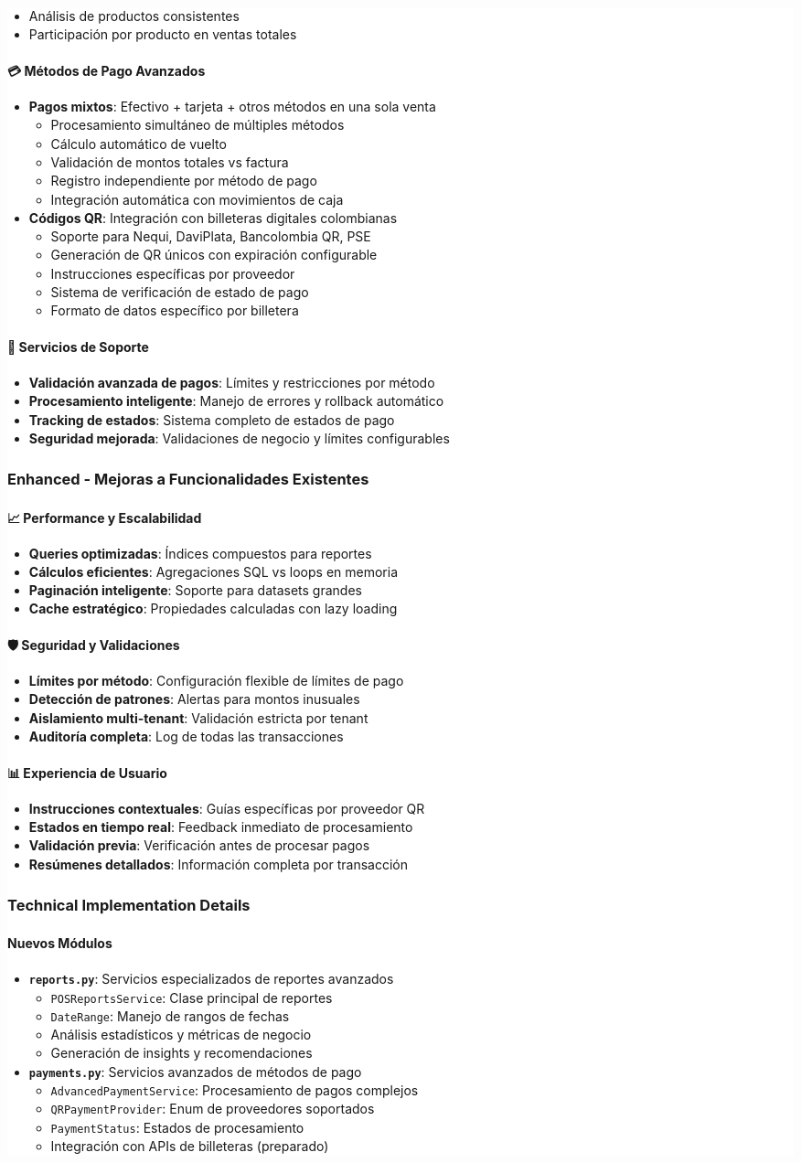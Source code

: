   - Análisis de productos consistentes
  - Participación por producto en ventas totales

#### 💳 Métodos de Pago Avanzados
- **Pagos mixtos**: Efectivo + tarjeta + otros métodos en una sola venta
  - Procesamiento simultáneo de múltiples métodos
  - Cálculo automático de vuelto
  - Validación de montos totales vs factura
  - Registro independiente por método de pago
  - Integración automática con movimientos de caja
- **Códigos QR**: Integración con billeteras digitales colombianas
  - Soporte para Nequi, DaviPlata, Bancolombia QR, PSE
  - Generación de QR únicos con expiración configurable
  - Instrucciones específicas por proveedor
  - Sistema de verificación de estado de pago
  - Formato de datos específico por billetera

#### 🔧 Servicios de Soporte
- **Validación avanzada de pagos**: Límites y restricciones por método
- **Procesamiento inteligente**: Manejo de errores y rollback automático
- **Tracking de estados**: Sistema completo de estados de pago
- **Seguridad mejorada**: Validaciones de negocio y límites configurables

### Enhanced - Mejoras a Funcionalidades Existentes

#### 📈 Performance y Escalabilidad
- **Queries optimizadas**: Índices compuestos para reportes
- **Cálculos eficientes**: Agregaciones SQL vs loops en memoria
- **Paginación inteligente**: Soporte para datasets grandes
- **Cache estratégico**: Propiedades calculadas con lazy loading

#### 🛡️ Seguridad y Validaciones
- **Límites por método**: Configuración flexible de límites de pago
- **Detección de patrones**: Alertas para montos inusuales
- **Aislamiento multi-tenant**: Validación estricta por tenant
- **Auditoría completa**: Log de todas las transacciones

#### 📊 Experiencia de Usuario
- **Instrucciones contextuales**: Guías específicas por proveedor QR
- **Estados en tiempo real**: Feedback inmediato de procesamiento
- **Validación previa**: Verificación antes de procesar pagos
- **Resúmenes detallados**: Información completa por transacción

### Technical Implementation Details

#### Nuevos Módulos
- **`reports.py`**: Servicios especializados de reportes avanzados
  - `POSReportsService`: Clase principal de reportes
  - `DateRange`: Manejo de rangos de fechas
  - Análisis estadísticos y métricas de negocio
  - Generación de insights y recomendaciones
- **`payments.py`**: Servicios avanzados de métodos de pago
  - `AdvancedPaymentService`: Procesamiento de pagos complejos
  - `QRPaymentProvider`: Enum de proveedores soportados
  - `PaymentStatus`: Estados de procesamiento
  - Integración con APIs de billeteras (preparado)

